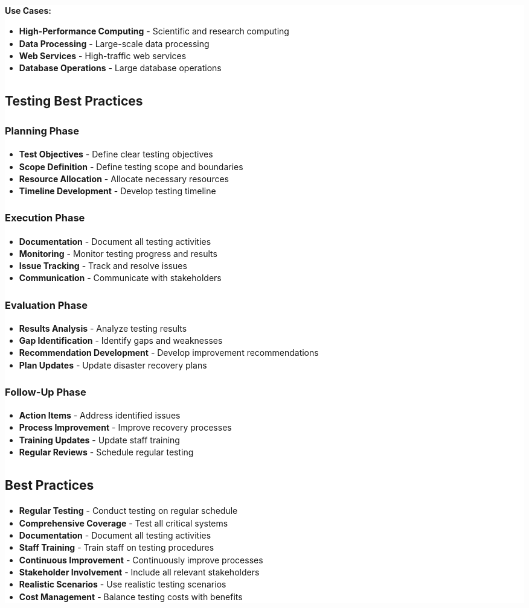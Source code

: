 **Use Cases:**
- **High-Performance Computing** - Scientific and research computing
- **Data Processing** - Large-scale data processing
- **Web Services** - High-traffic web services
- **Database Operations** - Large database operations

## Testing Best Practices

### Planning Phase
- **Test Objectives** - Define clear testing objectives
- **Scope Definition** - Define testing scope and boundaries
- **Resource Allocation** - Allocate necessary resources
- **Timeline Development** - Develop testing timeline

### Execution Phase
- **Documentation** - Document all testing activities
- **Monitoring** - Monitor testing progress and results
- **Issue Tracking** - Track and resolve issues
- **Communication** - Communicate with stakeholders

### Evaluation Phase
- **Results Analysis** - Analyze testing results
- **Gap Identification** - Identify gaps and weaknesses
- **Recommendation Development** - Develop improvement recommendations
- **Plan Updates** - Update disaster recovery plans

### Follow-Up Phase
- **Action Items** - Address identified issues
- **Process Improvement** - Improve recovery processes
- **Training Updates** - Update staff training
- **Regular Reviews** - Schedule regular testing

## Best Practices
- **Regular Testing** - Conduct testing on regular schedule
- **Comprehensive Coverage** - Test all critical systems
- **Documentation** - Document all testing activities
- **Staff Training** - Train staff on testing procedures
- **Continuous Improvement** - Continuously improve processes
- **Stakeholder Involvement** - Include all relevant stakeholders
- **Realistic Scenarios** - Use realistic testing scenarios
- **Cost Management** - Balance testing costs with benefits